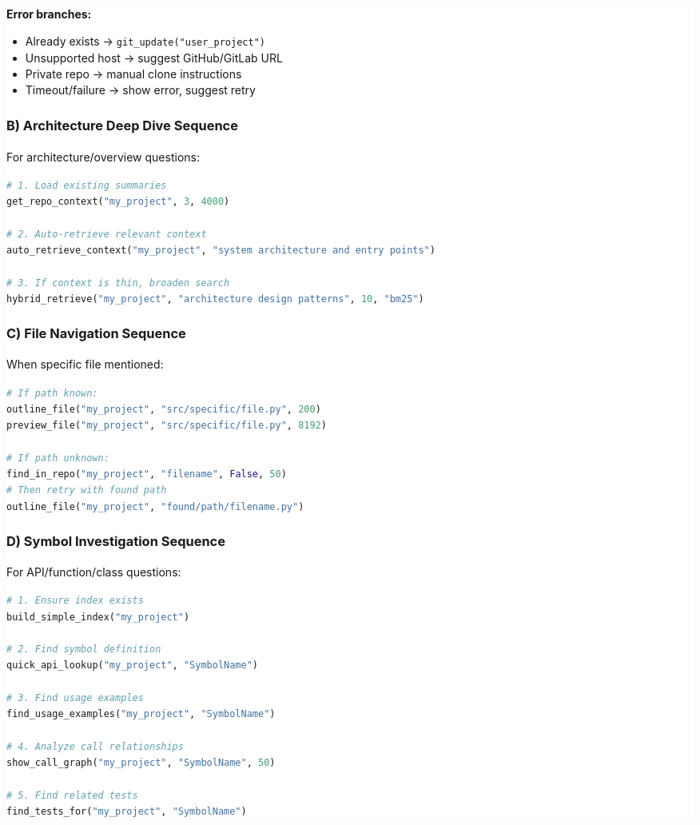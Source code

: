 **Error branches:**
- Already exists → `git_update("user_project")`
- Unsupported host → suggest GitHub/GitLab URL
- Private repo → manual clone instructions
- Timeout/failure → show error, suggest retry

### B) Architecture Deep Dive Sequence
For architecture/overview questions:

```python
# 1. Load existing summaries
get_repo_context("my_project", 3, 4000)

# 2. Auto-retrieve relevant context
auto_retrieve_context("my_project", "system architecture and entry points")

# 3. If context is thin, broaden search
hybrid_retrieve("my_project", "architecture design patterns", 10, "bm25")
```

### C) File Navigation Sequence
When specific file mentioned:

```python
# If path known:
outline_file("my_project", "src/specific/file.py", 200)
preview_file("my_project", "src/specific/file.py", 8192)

# If path unknown:
find_in_repo("my_project", "filename", False, 50)
# Then retry with found path
outline_file("my_project", "found/path/filename.py")
```

### D) Symbol Investigation Sequence
For API/function/class questions:

```python
# 1. Ensure index exists
build_simple_index("my_project")

# 2. Find symbol definition
quick_api_lookup("my_project", "SymbolName")

# 3. Find usage examples
find_usage_examples("my_project", "SymbolName")

# 4. Analyze call relationships
show_call_graph("my_project", "SymbolName", 50)

# 5. Find related tests
find_tests_for("my_project", "SymbolName")
```
